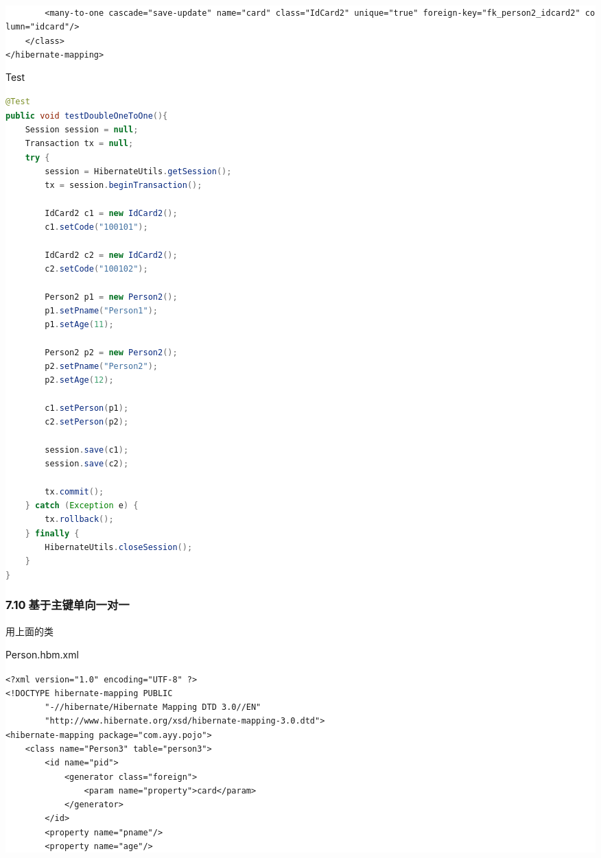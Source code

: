 ```xml-dtd
        <many-to-one cascade="save-update" name="card" class="IdCard2" unique="true" foreign-key="fk_person2_idcard2" column="idcard"/>
    </class>
</hibernate-mapping>
```

Test

```java
@Test
public void testDoubleOneToOne(){
    Session session = null;
    Transaction tx = null;
    try {
        session = HibernateUtils.getSession();
        tx = session.beginTransaction();

        IdCard2 c1 = new IdCard2();
        c1.setCode("100101");

        IdCard2 c2 = new IdCard2();
        c2.setCode("100102");

        Person2 p1 = new Person2();
        p1.setPname("Person1");
        p1.setAge(11);

        Person2 p2 = new Person2();
        p2.setPname("Person2");
        p2.setAge(12);

        c1.setPerson(p1);
        c2.setPerson(p2);

        session.save(c1);
        session.save(c2);

        tx.commit();
    } catch (Exception e) {
        tx.rollback();
    } finally {
        HibernateUtils.closeSession();
    }
}
```

### 7.10 基于主键单向一对一

用上面的类

Person.hbm.xml

```xml-dtd
<?xml version="1.0" encoding="UTF-8" ?>
<!DOCTYPE hibernate-mapping PUBLIC
        "-//hibernate/Hibernate Mapping DTD 3.0//EN"
        "http://www.hibernate.org/xsd/hibernate-mapping-3.0.dtd">
<hibernate-mapping package="com.ayy.pojo">
    <class name="Person3" table="person3">
        <id name="pid">
            <generator class="foreign">
                <param name="property">card</param>
            </generator>
        </id>
        <property name="pname"/>
        <property name="age"/>
```